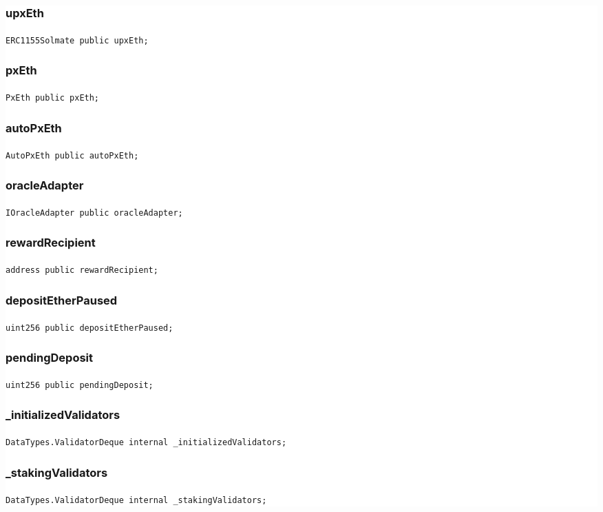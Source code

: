
### upxEth

```solidity
ERC1155Solmate public upxEth;
```


### pxEth

```solidity
PxEth public pxEth;
```


### autoPxEth

```solidity
AutoPxEth public autoPxEth;
```


### oracleAdapter

```solidity
IOracleAdapter public oracleAdapter;
```


### rewardRecipient

```solidity
address public rewardRecipient;
```


### depositEtherPaused

```solidity
uint256 public depositEtherPaused;
```


### pendingDeposit

```solidity
uint256 public pendingDeposit;
```


### _initializedValidators

```solidity
DataTypes.ValidatorDeque internal _initializedValidators;
```


### _stakingValidators

```solidity
DataTypes.ValidatorDeque internal _stakingValidators;
```
